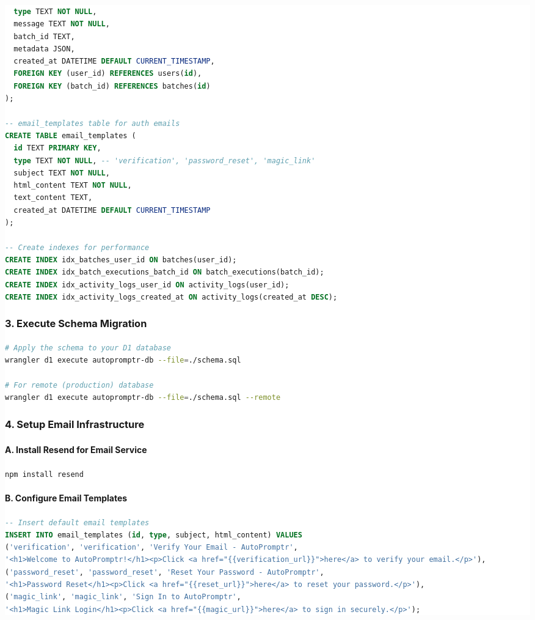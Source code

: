 ```sql
  type TEXT NOT NULL,
  message TEXT NOT NULL,
  batch_id TEXT,
  metadata JSON,
  created_at DATETIME DEFAULT CURRENT_TIMESTAMP,
  FOREIGN KEY (user_id) REFERENCES users(id),
  FOREIGN KEY (batch_id) REFERENCES batches(id)
);

-- email_templates table for auth emails
CREATE TABLE email_templates (
  id TEXT PRIMARY KEY,
  type TEXT NOT NULL, -- 'verification', 'password_reset', 'magic_link'
  subject TEXT NOT NULL,
  html_content TEXT NOT NULL,
  text_content TEXT,
  created_at DATETIME DEFAULT CURRENT_TIMESTAMP
);

-- Create indexes for performance
CREATE INDEX idx_batches_user_id ON batches(user_id);
CREATE INDEX idx_batch_executions_batch_id ON batch_executions(batch_id);
CREATE INDEX idx_activity_logs_user_id ON activity_logs(user_id);
CREATE INDEX idx_activity_logs_created_at ON activity_logs(created_at DESC);
```

### 3. Execute Schema Migration

```bash
# Apply the schema to your D1 database
wrangler d1 execute autopromptr-db --file=./schema.sql

# For remote (production) database
wrangler d1 execute autopromptr-db --file=./schema.sql --remote
```

### 4. Setup Email Infrastructure

#### A. Install Resend for Email Service
```bash
npm install resend
```

#### B. Configure Email Templates
```sql
-- Insert default email templates
INSERT INTO email_templates (id, type, subject, html_content) VALUES 
('verification', 'verification', 'Verify Your Email - AutoPromptr', 
'<h1>Welcome to AutoPromptr!</h1><p>Click <a href="{{verification_url}}">here</a> to verify your email.</p>'),
('password_reset', 'password_reset', 'Reset Your Password - AutoPromptr',
'<h1>Password Reset</h1><p>Click <a href="{{reset_url}}">here</a> to reset your password.</p>'),
('magic_link', 'magic_link', 'Sign In to AutoPromptr',
'<h1>Magic Link Login</h1><p>Click <a href="{{magic_url}}">here</a> to sign in securely.</p>');
```
